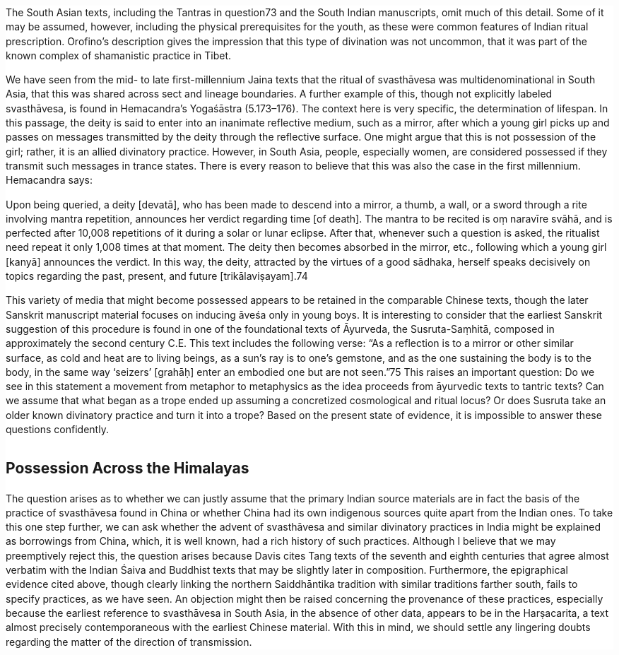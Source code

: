 The South Asian texts, including the Tantras in question73 and the South Indian manuscripts, omit much of this detail. Some of it may be assumed, however, including the physical prerequisites for the youth, as these were common features of Indian ritual prescription. Orofino’s description gives the impression that this type of divination was not uncommon, that it was part of the known complex of shamanistic practice in Tibet.

We have seen from the mid- to late first-millennium Jaina texts that the ritual of svasthāvesa was multidenominational in South Asia, that this was shared across sect and lineage boundaries. A further example of this, though not explicitly labeled svasthāvesa, is found in Hemacandra’s Yogaśāstra (5.173–176). The context here is very specific, the determination of lifespan. In this passage, the deity is said to enter into an inanimate reflective medium, such as a mirror, after which a young girl picks up and passes on messages transmitted by the deity through the reflective surface. One might argue that this is not possession of the girl; rather, it is an allied divinatory practice. However, in South Asia, people, especially women, are considered possessed if they transmit such messages in trance states. There is every reason to believe that this was also the case in the first millennium. Hemacandra says:

Upon being queried, a deity [devatā], who has been made to descend into a mirror, a thumb, a wall, or a sword through a rite involving mantra repetition, announces her verdict regarding time [of death]. The mantra to be recited is oṃ naravīre svāhā, and is perfected after 10,008 repetitions of it during a solar or lunar eclipse. After that, whenever such a question is asked, the ritualist need repeat it only 1,008 times at that moment. The deity then becomes absorbed in the mirror, etc., following which a young girl [kanyā] announces the verdict. In this way, the deity, attracted by the virtues of a good sādhaka, herself speaks decisively on topics regarding the past, present, and future [trikālaviṣayam].74

This variety of media that might become possessed appears to be retained in the comparable Chinese texts, though the later Sanskrit manuscript material focuses on inducing āveśa only in young boys. It is interesting to consider that the earliest Sanskrit suggestion of this procedure is found in one of the foundational texts of Āyurveda, the Susruta-Saṃhitā, composed in approximately the second century C.E. This text includes the following verse: “As a reflection is to a mirror or other similar surface, as cold and heat are to living beings, as a sun’s ray is to one’s gemstone, and as the one sustaining the body is to the body, in the same way ‘seizers’ [grahāḥ] enter an embodied one but are not seen.”75 This raises an important question: Do we see in this statement a movement from metaphor to metaphysics as the idea proceeds from āyurvedic texts to tantric texts? Can we assume that what began as a trope ended up assuming a concretized cosmological and ritual locus? Or does Susruta take an older known divinatory practice and turn it into a trope? Based on the present state of evidence, it is impossible to answer these questions confidently.

## Possession Across the Himalayas
The question arises as to whether we can justly assume that the primary Indian source materials are in fact the basis of the practice of svasthāvesa found in China or whether China had its own indigenous sources quite apart from the Indian ones. To take this one step further, we can ask whether the advent of svasthāvesa and similar divinatory practices in India might be explained as borrowings from China, which, it is well known, had a rich history of such practices. Although I believe that we may preemptively reject this, the question arises because Davis cites Tang texts of the seventh and eighth centuries that agree almost verbatim with the Indian Śaiva and Buddhist texts that may be slightly later in composition. Furthermore, the epigraphical evidence cited above, though clearly linking the northern Saiddhāntika tradition with similar traditions farther south, fails to specify practices, as we have seen. An objection might then be raised concerning the provenance of these practices, especially because the earliest reference to svasthāvesa in South Asia, in the absence of other data, appears to be in the Harṣacarita, a text almost precisely contemporaneous with the earliest Chinese material. With this in mind, we should settle any lingering doubts regarding the matter of the direction of transmission.
